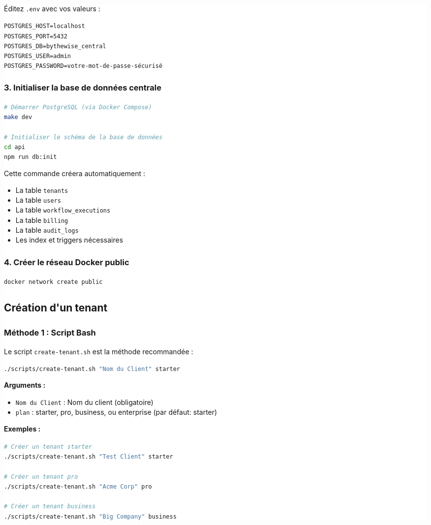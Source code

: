 Éditez `.env` avec vos valeurs :

```env
POSTGRES_HOST=localhost
POSTGRES_PORT=5432
POSTGRES_DB=bythewise_central
POSTGRES_USER=admin
POSTGRES_PASSWORD=votre-mot-de-passe-sécurisé
```

### 3. Initialiser la base de données centrale

```bash
# Démarrer PostgreSQL (via Docker Compose)
make dev

# Initialiser le schéma de la base de données
cd api
npm run db:init
```

Cette commande créera automatiquement :
- La table `tenants`
- La table `users`
- La table `workflow_executions`
- La table `billing`
- La table `audit_logs`
- Les index et triggers nécessaires

### 4. Créer le réseau Docker public

```bash
docker network create public
```

## Création d'un tenant

### Méthode 1 : Script Bash

Le script `create-tenant.sh` est la méthode recommandée :

```bash
./scripts/create-tenant.sh "Nom du Client" starter
```

**Arguments :**
- `Nom du Client` : Nom du client (obligatoire)
- `plan` : starter, pro, business, ou enterprise (par défaut: starter)

**Exemples :**

```bash
# Créer un tenant starter
./scripts/create-tenant.sh "Test Client" starter

# Créer un tenant pro
./scripts/create-tenant.sh "Acme Corp" pro

# Créer un tenant business
./scripts/create-tenant.sh "Big Company" business
```
